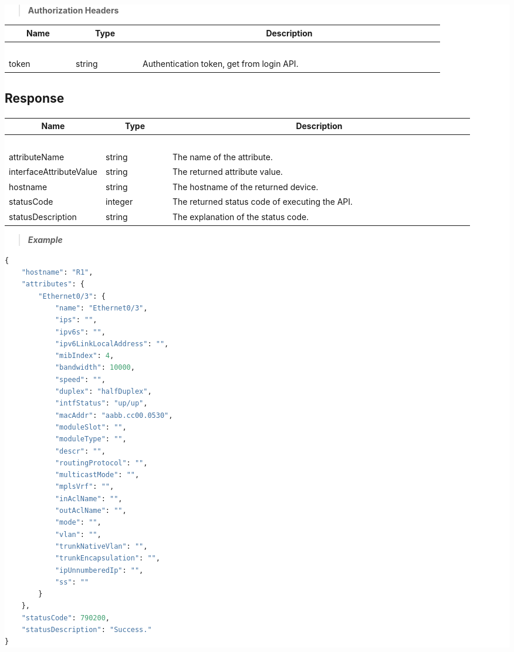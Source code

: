 > **Authorization Headers**

|**Name**|**Type**|**Description**|
|------|------|------|
|<img width=100/>|<img width=100/>|<img width=500/>|
| token | string  | Authentication token, get from login API. |

## Response

|**Name**|**Type**|**Description**|
|------|------|------|
|<img width=100/>|<img width=100/>|<img width=500/>|
|attributeName | string | The name of the attribute.  |
|interfaceAttributeValue| string | The returned attribute value. |
|hostname| string | The hostname of the returned device. |
|statusCode| integer | The returned status code of executing the API.  |
|statusDescription| string | The explanation of the status code.  |

> ***Example***


```python
{
    "hostname": "R1",
    "attributes": {
        "Ethernet0/3": {
            "name": "Ethernet0/3",
            "ips": "",
            "ipv6s": "",
            "ipv6LinkLocalAddress": "",
            "mibIndex": 4,
            "bandwidth": 10000,
            "speed": "",
            "duplex": "halfDuplex",
            "intfStatus": "up/up",
            "macAddr": "aabb.cc00.0530",
            "moduleSlot": "",
            "moduleType": "",
            "descr": "",
            "routingProtocol": "",
            "multicastMode": "",
            "mplsVrf": "",
            "inAclName": "",
            "outAclName": "",
            "mode": "",
            "vlan": "",
            "trunkNativeVlan": "",
            "trunkEncapsulation": "",
            "ipUnnumberedIp": "",
            "ss": ""
        }
    },
    "statusCode": 790200,
    "statusDescription": "Success."
}
```
